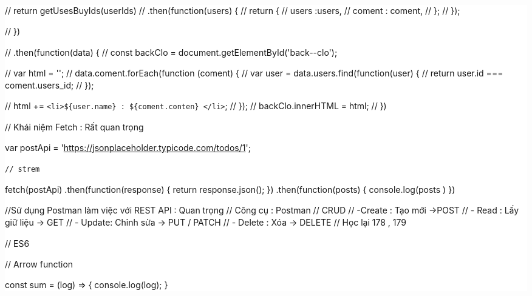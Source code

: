 //        return getUsesBuyIds(userIds)
//         .then(function(users) {
//             return {
//                 users :users,
//                 coment : coment,
//             };
//         });
        
//     }) 
    
//     .then(function(data) {
//         const backClo = document.getElementById('back--clo');
        
//         var html = '';
//         data.coment.forEach(function (coment) {
//             var user = data.users.find(function(user) {
//                 return user.id === coment.users_id;
//             });

//             html += `<li>${user.name} : ${coment.conten} </li>`;
//         });
//         backClo.innerHTML = html;
//     })





// Khái niệm Fetch : Rất quan trọng 

var postApi = 
    'https://jsonplaceholder.typicode.com/todos/1';

    // strem
fetch(postApi)
    .then(function(response) {
        return response.json();
    })
    .then(function(posts) {
        console.log(posts )
    })

//Sử dụng Postman làm việc với REST API : Quan trọng
// Công cụ : Postman
// CRUD
//  -Create : Tạo mới ->POST
//  - Read : Lấy giữ liệu -> GET
//  - Update: Chỉnh sửa -> PUT / PATCH
//  - Delete : Xóa -> DELETE
// Học lại 178 , 179    

// ES6

// Arrow function

const sum = (log) => {
    console.log(log);
}
